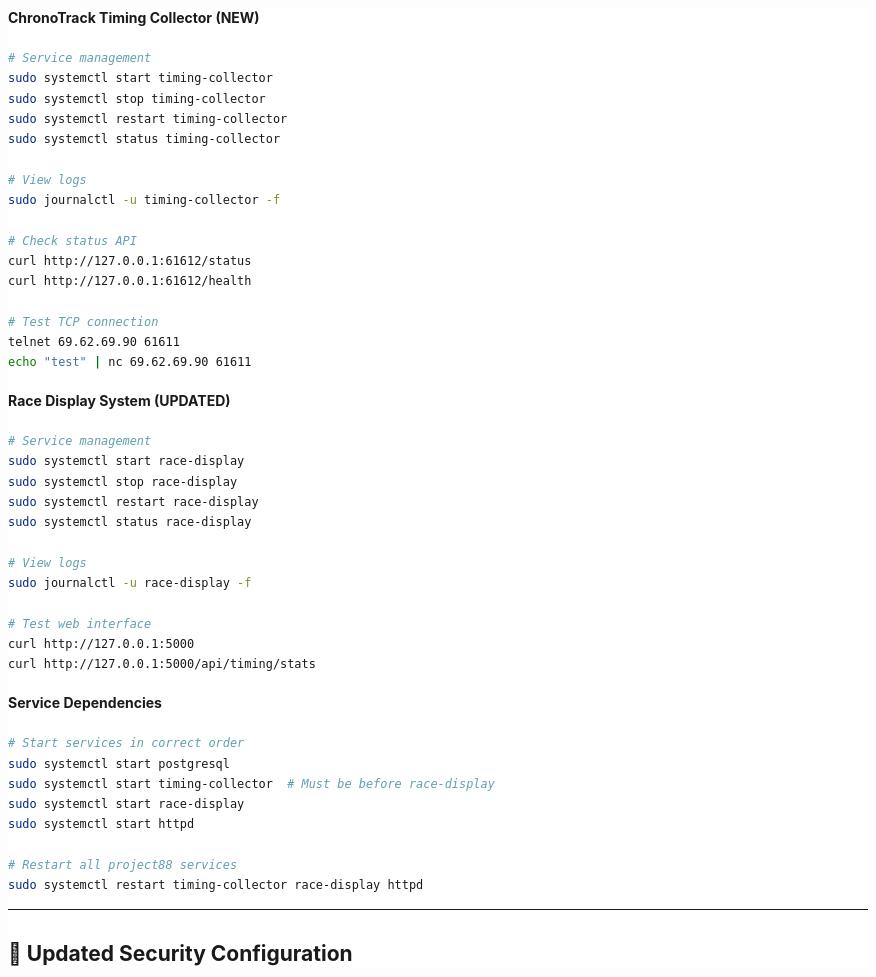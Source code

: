 #### **ChronoTrack Timing Collector** (NEW)
```bash
# Service management
sudo systemctl start timing-collector
sudo systemctl stop timing-collector  
sudo systemctl restart timing-collector
sudo systemctl status timing-collector

# View logs
sudo journalctl -u timing-collector -f

# Check status API
curl http://127.0.0.1:61612/status
curl http://127.0.0.1:61612/health

# Test TCP connection
telnet 69.62.69.90 61611
echo "test" | nc 69.62.69.90 61611
```

#### **Race Display System** (UPDATED)
```bash
# Service management
sudo systemctl start race-display
sudo systemctl stop race-display  
sudo systemctl restart race-display
sudo systemctl status race-display

# View logs
sudo journalctl -u race-display -f

# Test web interface
curl http://127.0.0.1:5000
curl http://127.0.0.1:5000/api/timing/stats
```

#### **Service Dependencies**
```bash
# Start services in correct order
sudo systemctl start postgresql
sudo systemctl start timing-collector  # Must be before race-display
sudo systemctl start race-display
sudo systemctl start httpd

# Restart all project88 services
sudo systemctl restart timing-collector race-display httpd
```

---

## 🔐 **Updated Security Configuration**
